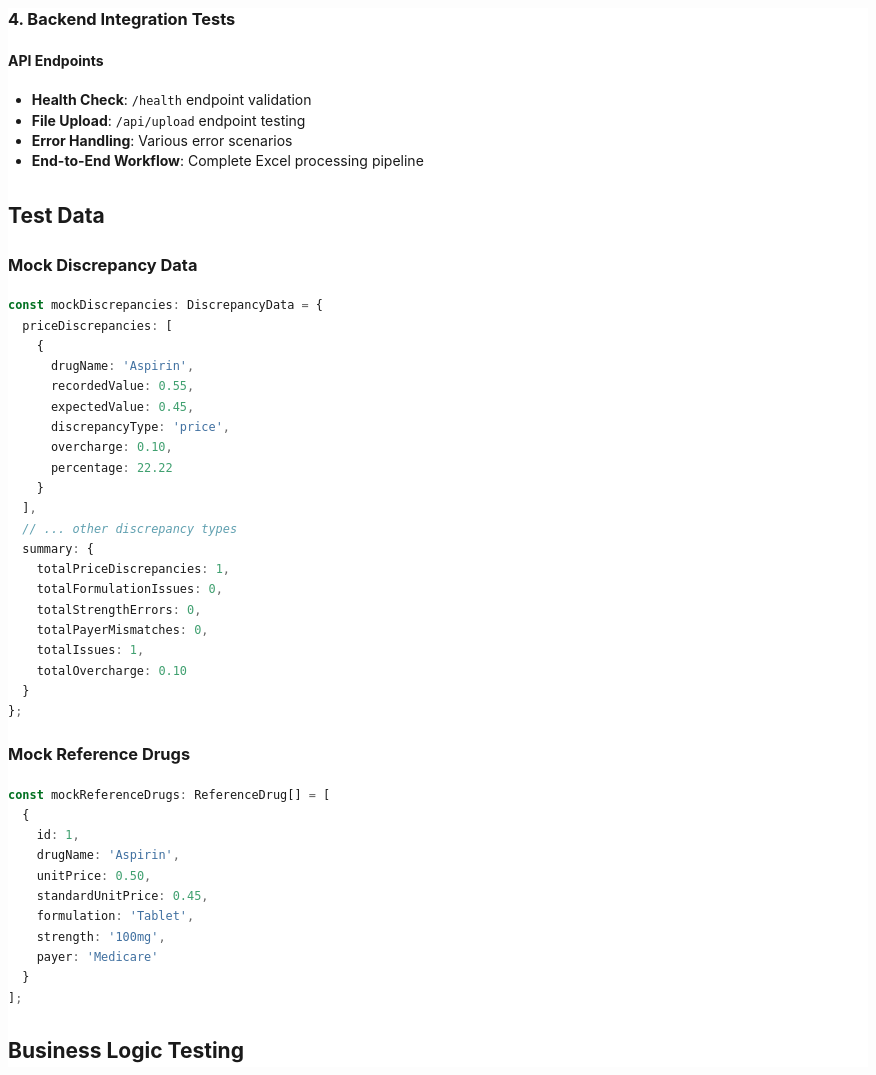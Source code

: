 ### 4. Backend Integration Tests

#### API Endpoints
- **Health Check**: `/health` endpoint validation
- **File Upload**: `/api/upload` endpoint testing
- **Error Handling**: Various error scenarios
- **End-to-End Workflow**: Complete Excel processing pipeline

## Test Data

### Mock Discrepancy Data
```typescript
const mockDiscrepancies: DiscrepancyData = {
  priceDiscrepancies: [
    {
      drugName: 'Aspirin',
      recordedValue: 0.55,
      expectedValue: 0.45,
      discrepancyType: 'price',
      overcharge: 0.10,
      percentage: 22.22
    }
  ],
  // ... other discrepancy types
  summary: {
    totalPriceDiscrepancies: 1,
    totalFormulationIssues: 0,
    totalStrengthErrors: 0,
    totalPayerMismatches: 0,
    totalIssues: 1,
    totalOvercharge: 0.10
  }
};
```

### Mock Reference Drugs
```typescript
const mockReferenceDrugs: ReferenceDrug[] = [
  {
    id: 1,
    drugName: 'Aspirin',
    unitPrice: 0.50,
    standardUnitPrice: 0.45,
    formulation: 'Tablet',
    strength: '100mg',
    payer: 'Medicare'
  }
];
```

## Business Logic Testing
